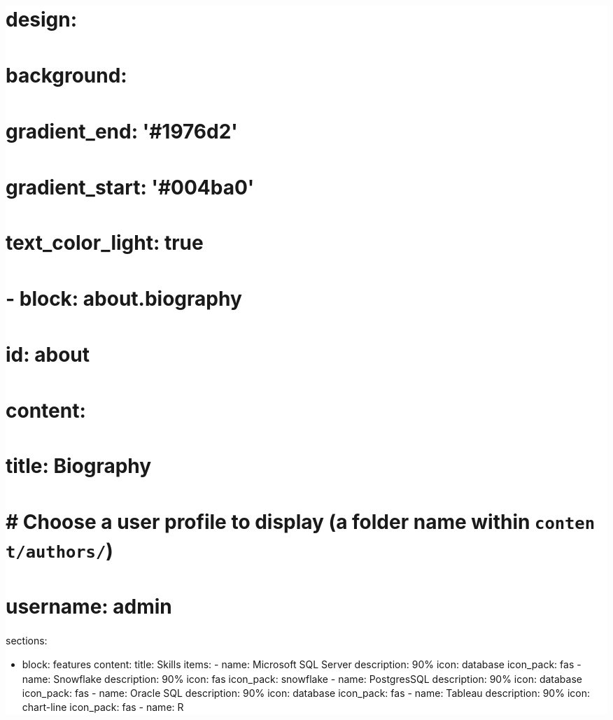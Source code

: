 #        
#       <div class="mb-3"></div>
#        
#        <script async defer src="https://buttons.github.io/buttons.js"></script>
#    design:
#      background:
#        gradient_end: '#1976d2'
#        gradient_start: '#004ba0'
#        text_color_light: true
#  - block: about.biography
#    id: about
#    content:
#      title: Biography
#      # Choose a user profile to display (a folder name within `content/authors/`)
#      username: admin
 sections:
- block: features
    content:
      title: Skills
      items:
        - name: Microsoft SQL Server
          description: 90%
          icon: database
          icon_pack: fas
        - name: Snowflake
          description: 90%
          icon: fas
          icon_pack: snowflake
       - name: PostgresSQL
          description: 90%
          icon: database
          icon_pack: fas
       - name: Oracle SQL
          description: 90%
          icon: database
          icon_pack: fas
       - name: Tableau
          description: 90%
          icon: chart-line
          icon_pack: fas
        - name: R